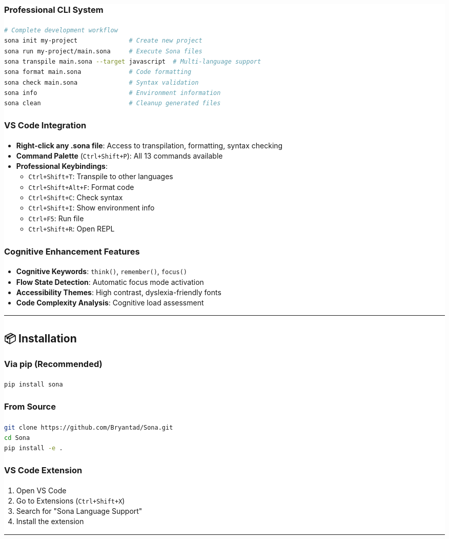 ### **Professional CLI System**

```bash
# Complete development workflow
sona init my-project              # Create new project
sona run my-project/main.sona     # Execute Sona files
sona transpile main.sona --target javascript  # Multi-language support
sona format main.sona             # Code formatting
sona check main.sona              # Syntax validation
sona info                         # Environment information
sona clean                        # Cleanup generated files
```

### **VS Code Integration**

- **Right-click any .sona file**: Access to transpilation, formatting, syntax checking
- **Command Palette** (`Ctrl+Shift+P`): All 13 commands available
- **Professional Keybindings**:
  - `Ctrl+Shift+T`: Transpile to other languages
  - `Ctrl+Shift+Alt+F`: Format code
  - `Ctrl+Shift+C`: Check syntax
  - `Ctrl+Shift+I`: Show environment info
  - `Ctrl+F5`: Run file
  - `Ctrl+Shift+R`: Open REPL

### **Cognitive Enhancement Features**

- **Cognitive Keywords**: `think()`, `remember()`, `focus()`
- **Flow State Detection**: Automatic focus mode activation
- **Accessibility Themes**: High contrast, dyslexia-friendly fonts
- **Code Complexity Analysis**: Cognitive load assessment

---

## 📦 **Installation**

### **Via pip (Recommended)**

```bash
pip install sona
```

### **From Source**

```bash
git clone https://github.com/Bryantad/Sona.git
cd Sona
pip install -e .
```

### **VS Code Extension**

1. Open VS Code
2. Go to Extensions (`Ctrl+Shift+X`)
3. Search for "Sona Language Support"
4. Install the extension

---
